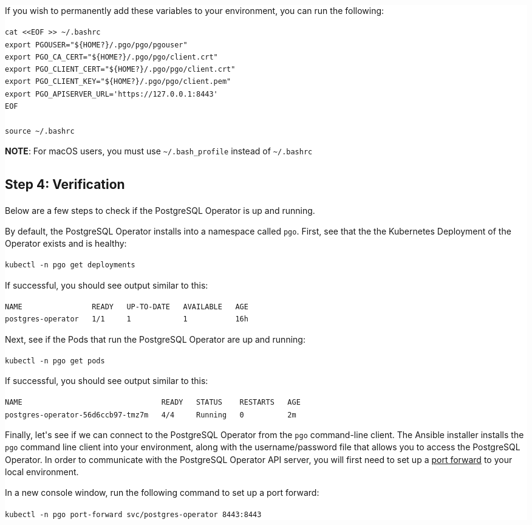 If you wish to permanently add these variables to your environment, you can run the following:

```shell
cat <<EOF >> ~/.bashrc
export PGOUSER="${HOME?}/.pgo/pgo/pgouser"
export PGO_CA_CERT="${HOME?}/.pgo/pgo/client.crt"
export PGO_CLIENT_CERT="${HOME?}/.pgo/pgo/client.crt"
export PGO_CLIENT_KEY="${HOME?}/.pgo/pgo/client.pem"
export PGO_APISERVER_URL='https://127.0.0.1:8443'
EOF

source ~/.bashrc
```

**NOTE**: For macOS users, you must use `~/.bash_profile` instead of `~/.bashrc`

## Step 4: Verification

Below are a few steps to check if the PostgreSQL Operator is up and running.

By default, the PostgreSQL Operator installs into a namespace called `pgo`. First, see that the the Kubernetes Deployment of the Operator exists and is healthy:

```shell
kubectl -n pgo get deployments
```

If successful, you should see output similar to this:

```
NAME                READY   UP-TO-DATE   AVAILABLE   AGE
postgres-operator   1/1     1            1           16h
```

Next, see if the Pods that run the PostgreSQL Operator are up and running:

```shell
kubectl -n pgo get pods
```

If successful, you should see output similar to this:

```
NAME                                READY   STATUS    RESTARTS   AGE
postgres-operator-56d6ccb97-tmz7m   4/4     Running   0          2m
```

Finally, let's see if we can connect to the PostgreSQL Operator from the `pgo` command-line client. The Ansible installer installs the `pgo` command line client into your environment, along with the username/password file that allows you to access the PostgreSQL Operator. In order to communicate with the PostgreSQL Operator API server, you will first need to set up a [port forward](https://kubernetes.io/docs/tasks/access-application-cluster/port-forward-access-application-cluster/) to your local environment.

In a new console window, run the following command to set up a port forward:

```shell
kubectl -n pgo port-forward svc/postgres-operator 8443:8443
```

